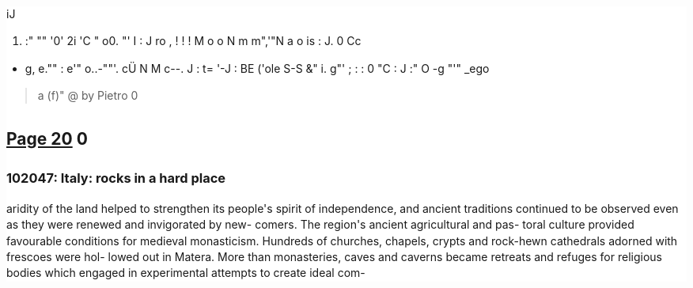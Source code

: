 iJ
1. :"
""
'0'
2i
'C
"
o0.
"'
I
: J
ro
, ! ! !
M
o
o
N
m m",'"N
a o
is
: J. 0
Cc
- g, e.""
 : e'"
o..-""'. cÜ
N
M c--. J : t=
'-J :
BE
('ole
S-S
&"
i. g"' ; : : 0
"C
: J :"
O
-g
"'"
_ego
>a
(f)"
&commat;
by Pietro 0

## [Page 20](https://demo.humlab.umu.se/courier/102011engo.pdf#page=20) 0

### 102047: Italy: rocks in a hard place

aridity of the land helped to strengthen its
people's spirit of independence, and ancient
traditions continued to be observed even as
they were renewed and invigorated by new-
comers.
The region's ancient agricultural and pas-
toral culture provided favourable conditions
for medieval monasticism. Hundreds of
churches, chapels, crypts and rock-hewn
cathedrals adorned with frescoes were hol-
lowed out in Matera. More than monasteries,
caves and caverns became retreats and
refuges for religious bodies which engaged in
experimental attempts to create ideal com-